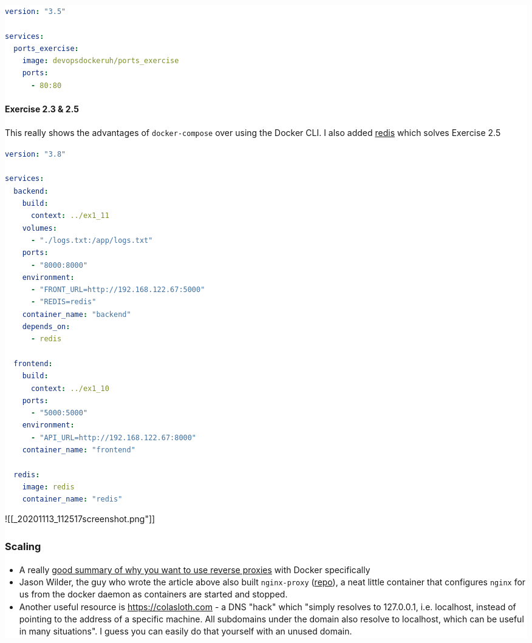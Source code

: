 ```yaml
version: "3.5"

services:
  ports_exercise:
    image: devopsdockeruh/ports_exercise
    ports:
      - 80:80
```

#### Exercise 2.3 & 2.5 

This really shows the advantages of `docker-compose` over using the Docker CLI.
I also added [redis](https://hub.docker.com/%5F/redis/) which solves Exercise
2.5

```yaml
version: "3.8"

services:
  backend:
    build:
      context: ../ex1_11
    volumes:
      - "./logs.txt:/app/logs.txt"
    ports:
      - "8000:8000"
    environment:
      - "FRONT_URL=http://192.168.122.67:5000"
      - "REDIS=redis"
    container_name: "backend"
    depends_on:
      - redis

  frontend:
    build:
      context: ../ex1_10
    ports:
      - "5000:5000"
    environment:
      - "API_URL=http://192.168.122.67:8000"
    container_name: "frontend"

  redis:
    image: redis
    container_name: "redis"
```

![[_20201113_112517screenshot.png"]]

### Scaling 

- A really
  [good summary of why you want to use reverse proxies](http://jasonwilder.com/blog/2014/03/25/automated-nginx-reverse-proxy-for-docker/)
  with Docker specifically
- Jason Wilder, the guy who wrote the article above also built `nginx-proxy`
  ([repo](https://github.com/jwilder/nginx-proxy)), a neat little container that
  configures `nginx` for us from the docker daemon as containers are started and
  stopped.
- Another useful resource is <https://colasloth.com> - a DNS "hack" which
  "simply resolves to 127.0.0.1, i.e. localhost, instead of pointing to the
  address of a specific machine. All subdomains under the domain also resolve to
  localhost, which can be useful in many situations". I guess you can easily do
  that yourself with an unused domain.
